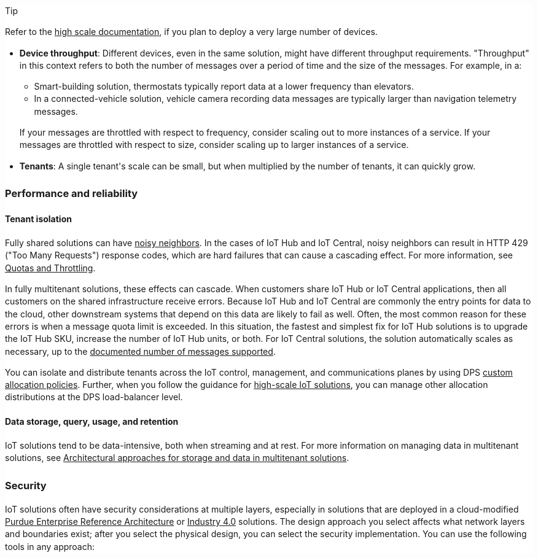    > [!TIP]
   > Refer to the [high scale documentation](https://aka.ms/ScalingIoT), if you plan to deploy a very large number of devices.

* **Device throughput**: Different devices, even in the same solution, might have different throughput requirements. "Throughput" in this context refers to both the number of messages over a period of time and the size of the messages. For example, in a:

  * Smart-building solution, thermostats typically report data at a lower frequency than elevators.
  * In a connected-vehicle solution, vehicle camera recording data messages are typically larger than navigation telemetry messages.
  
  If your messages are throttled with respect to frequency, consider scaling out to more instances of a service. If your messages are throttled with respect to size, consider scaling up to larger instances of a service.

* **Tenants**: A single tenant's scale can be small, but when multiplied by the number of tenants, it can quickly grow.

### Performance and reliability

#### Tenant isolation

Fully shared solutions can have [noisy neighbors](/azure/architecture/antipatterns/noisy-neighbor). In the cases of IoT Hub and IoT Central, noisy neighbors can result in HTTP 429 ("Too Many Requests") response codes, which are hard failures that can cause a cascading effect. For more information, see [Quotas and Throttling](/azure/iot-hub/iot-hub-devguide-quotas-throttling).

In fully multitenant solutions, these effects can cascade. When customers share IoT Hub or IoT Central applications, then all customers on the shared infrastructure receive errors. Because IoT Hub and IoT Central are commonly the entry points for data to the cloud, other downstream systems that depend on this data are likely to fail as well. Often, the most common reason for these errors is when a message quota limit is exceeded. In this situation, the fastest and simplest fix for IoT Hub solutions is to upgrade the IoT Hub SKU, increase the number of IoT Hub units, or both. For IoT Central solutions, the solution automatically scales as necessary, up to the [documented number of messages supported](/azure/iot-central/core/concepts-quotas-limits).

You can isolate and distribute tenants across the IoT control, management, and communications planes by using DPS [custom allocation policies](/azure/iot-dps/tutorial-custom-allocation-policies). Further, when you follow the guidance for [high-scale IoT solutions](https://aka.ms/ScalingIoT), you can manage other allocation distributions at the DPS load-balancer level.

#### Data storage, query, usage, and retention

IoT solutions tend to be data-intensive, both when streaming and at rest. For more information on managing data in multitenant solutions, see [Architectural approaches for storage and data in multitenant solutions](storage-data.yml).

### Security

IoT solutions often have security considerations at multiple layers, especially in solutions that are deployed in a cloud-modified [Purdue Enterprise Reference Architecture](https://en.wikipedia.org/wiki/Purdue_Enterprise_Reference_Architecture) or [Industry 4.0](https://techcommunity.microsoft.com/t5/azure-infrastructure-blog/extending-operational-technology-to-azure/ba-p/3265466) solutions. The design approach you select affects what network layers and boundaries exist; after you select the physical design, you can select the security implementation. You can use the following tools in any approach:
